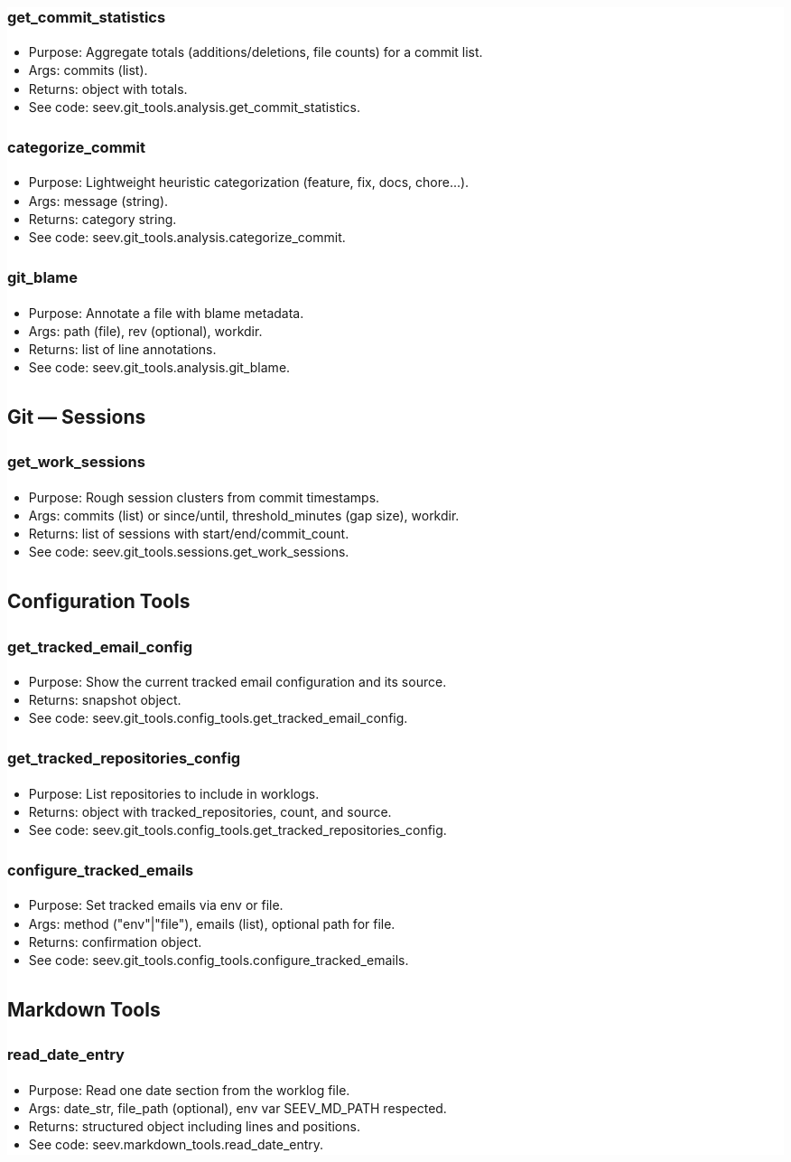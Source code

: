 ### get_commit_statistics
- Purpose: Aggregate totals (additions/deletions, file counts) for a commit list.
- Args: commits (list).
- Returns: object with totals.
- See code: seev.git_tools.analysis.get_commit_statistics.

### categorize_commit
- Purpose: Lightweight heuristic categorization (feature, fix, docs, chore...).
- Args: message (string).
- Returns: category string.
- See code: seev.git_tools.analysis.categorize_commit.

### git_blame
- Purpose: Annotate a file with blame metadata.
- Args: path (file), rev (optional), workdir.
- Returns: list of line annotations.
- See code: seev.git_tools.analysis.git_blame.

## Git — Sessions

### get_work_sessions
- Purpose: Rough session clusters from commit timestamps.
- Args: commits (list) or since/until, threshold_minutes (gap size), workdir.
- Returns: list of sessions with start/end/commit_count.
- See code: seev.git_tools.sessions.get_work_sessions.

## Configuration Tools

### get_tracked_email_config
- Purpose: Show the current tracked email configuration and its source.
- Returns: snapshot object.
- See code: seev.git_tools.config_tools.get_tracked_email_config.

### get_tracked_repositories_config
- Purpose: List repositories to include in worklogs.
- Returns: object with tracked_repositories, count, and source.
- See code: seev.git_tools.config_tools.get_tracked_repositories_config.

### configure_tracked_emails
- Purpose: Set tracked emails via env or file.
- Args: method ("env"|"file"), emails (list), optional path for file.
- Returns: confirmation object.
- See code: seev.git_tools.config_tools.configure_tracked_emails.

## Markdown Tools

### read_date_entry
- Purpose: Read one date section from the worklog file.
- Args: date_str, file_path (optional), env var SEEV_MD_PATH respected.
- Returns: structured object including lines and positions.
- See code: seev.markdown_tools.read_date_entry.
